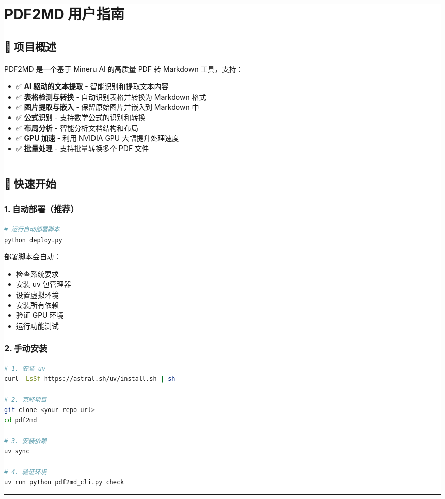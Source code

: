 # PDF2MD 用户指南

## 🎯 项目概述

PDF2MD 是一个基于 Mineru AI 的高质量 PDF 转 Markdown 工具，支持：

- ✅ **AI 驱动的文本提取** - 智能识别和提取文本内容
- ✅ **表格检测与转换** - 自动识别表格并转换为 Markdown 格式
- ✅ **图片提取与嵌入** - 保留原始图片并嵌入到 Markdown 中
- ✅ **公式识别** - 支持数学公式的识别和转换
- ✅ **布局分析** - 智能分析文档结构和布局
- ✅ **GPU 加速** - 利用 NVIDIA GPU 大幅提升处理速度
- ✅ **批量处理** - 支持批量转换多个 PDF 文件

---

## 🚀 快速开始

### 1. 自动部署（推荐）

```bash
# 运行自动部署脚本
python deploy.py
```

部署脚本会自动：

- 检查系统要求
- 安装 uv 包管理器
- 设置虚拟环境
- 安装所有依赖
- 验证 GPU 环境
- 运行功能测试

### 2. 手动安装

```bash
# 1. 安装 uv
curl -LsSf https://astral.sh/uv/install.sh | sh

# 2. 克隆项目
git clone <your-repo-url>
cd pdf2md

# 3. 安装依赖
uv sync

# 4. 验证环境
uv run python pdf2md_cli.py check
```

---
